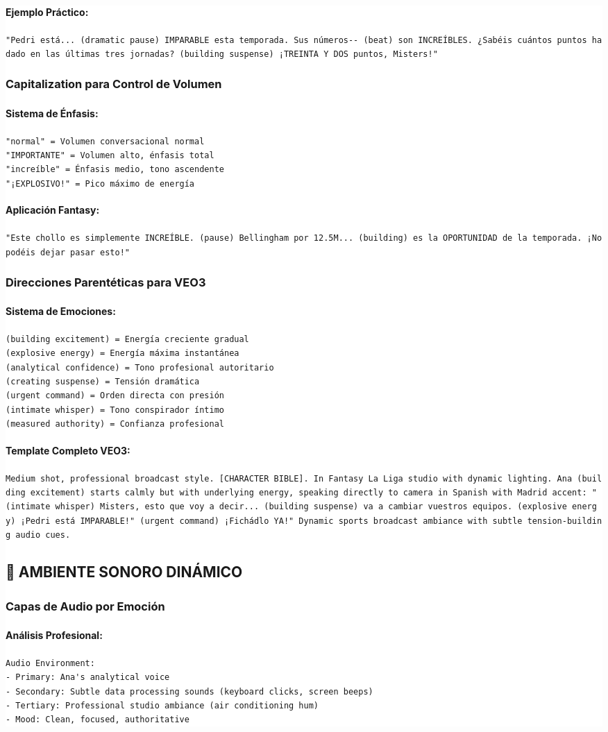#### Ejemplo Práctico:
```
"Pedri está... (dramatic pause) IMPARABLE esta temporada. Sus números-- (beat) son INCREÍBLES. ¿Sabéis cuántos puntos ha dado en las últimas tres jornadas? (building suspense) ¡TREINTA Y DOS puntos, Misters!"
```

### **Capitalization para Control de Volumen**

#### Sistema de Énfasis:
```
"normal" = Volumen conversacional normal
"IMPORTANTE" = Volumen alto, énfasis total
"increíble" = Énfasis medio, tono ascendente
"¡EXPLOSIVO!" = Pico máximo de energía
```

#### Aplicación Fantasy:
```
"Este chollo es simplemente INCREÍBLE. (pause) Bellingham por 12.5M... (building) es la OPORTUNIDAD de la temporada. ¡No podéis dejar pasar esto!"
```

### **Direcciones Parentéticas para VEO3**

#### Sistema de Emociones:
```
(building excitement) = Energía creciente gradual
(explosive energy) = Energía máxima instantánea
(analytical confidence) = Tono profesional autoritario
(creating suspense) = Tensión dramática
(urgent command) = Orden directa con presión
(intimate whisper) = Tono conspirador íntimo
(measured authority) = Confianza profesional
```

#### Template Completo VEO3:
```
Medium shot, professional broadcast style. [CHARACTER BIBLE]. In Fantasy La Liga studio with dynamic lighting. Ana (building excitement) starts calmly but with underlying energy, speaking directly to camera in Spanish with Madrid accent: "(intimate whisper) Misters, esto que voy a decir... (building suspense) va a cambiar vuestros equipos. (explosive energy) ¡Pedri está IMPARABLE!" (urgent command) ¡Fichádlo YA!" Dynamic sports broadcast ambiance with subtle tension-building audio cues.
```

## 🎵 AMBIENTE SONORO DINÁMICO

### **Capas de Audio por Emoción**

#### Análisis Profesional:
```
Audio Environment:
- Primary: Ana's analytical voice
- Secondary: Subtle data processing sounds (keyboard clicks, screen beeps)
- Tertiary: Professional studio ambiance (air conditioning hum)
- Mood: Clean, focused, authoritative
```
